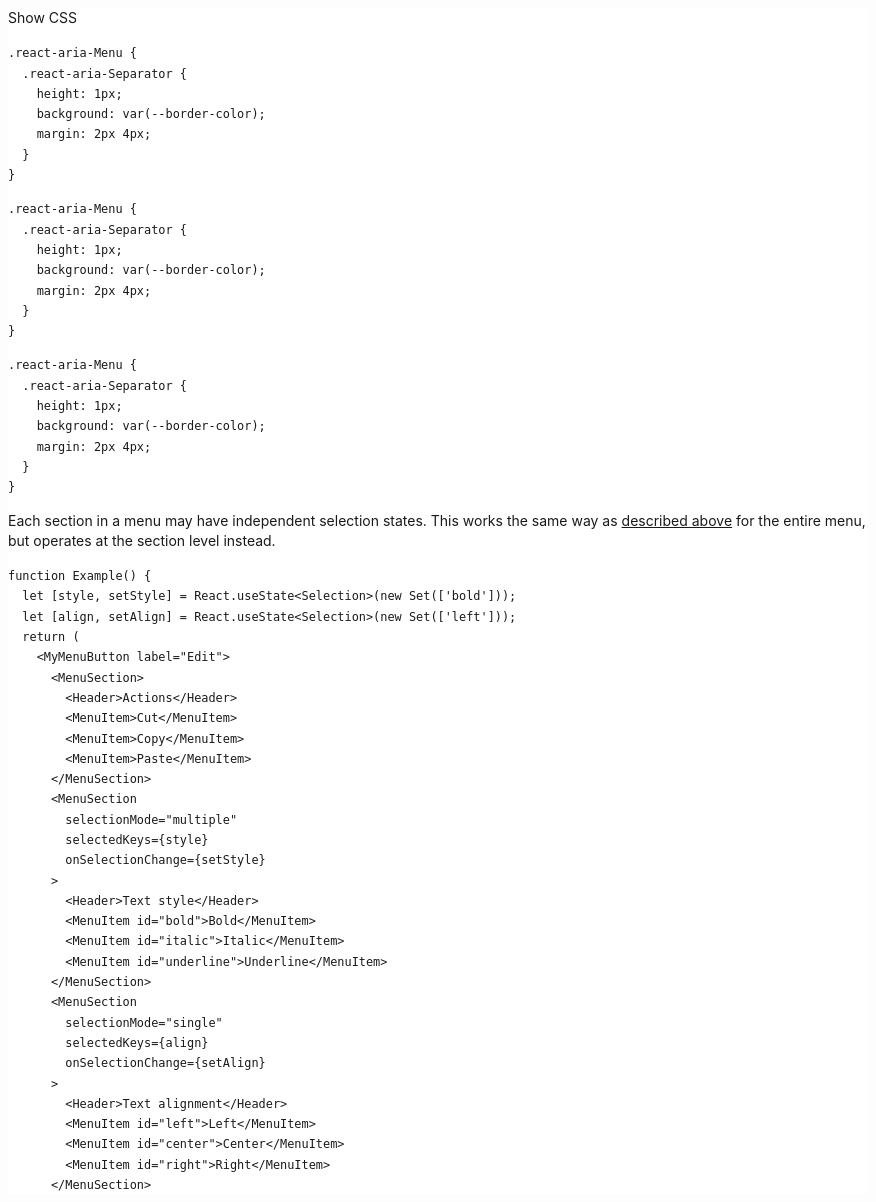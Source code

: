 Show CSS

```
.react-aria-Menu {
  .react-aria-Separator {
    height: 1px;
    background: var(--border-color);
    margin: 2px 4px;
  }
}
```

```
.react-aria-Menu {
  .react-aria-Separator {
    height: 1px;
    background: var(--border-color);
    margin: 2px 4px;
  }
}
```

```
.react-aria-Menu {
  .react-aria-Separator {
    height: 1px;
    background: var(--border-color);
    margin: 2px 4px;
  }
}
```

Each section in a menu may have independent selection states. This works the same way as [described above](#selection) for the entire menu, but operates at the section level instead.

```
function Example() {
  let [style, setStyle] = React.useState<Selection>(new Set(['bold']));
  let [align, setAlign] = React.useState<Selection>(new Set(['left']));
  return (
    <MyMenuButton label="Edit">
      <MenuSection>
        <Header>Actions</Header>
        <MenuItem>Cut</MenuItem>
        <MenuItem>Copy</MenuItem>
        <MenuItem>Paste</MenuItem>
      </MenuSection>
      <MenuSection
        selectionMode="multiple"
        selectedKeys={style}
        onSelectionChange={setStyle}
      >
        <Header>Text style</Header>
        <MenuItem id="bold">Bold</MenuItem>
        <MenuItem id="italic">Italic</MenuItem>
        <MenuItem id="underline">Underline</MenuItem>
      </MenuSection>
      <MenuSection
        selectionMode="single"
        selectedKeys={align}
        onSelectionChange={setAlign}
      >
        <Header>Text alignment</Header>
        <MenuItem id="left">Left</MenuItem>
        <MenuItem id="center">Center</MenuItem>
        <MenuItem id="right">Right</MenuItem>
      </MenuSection>
```